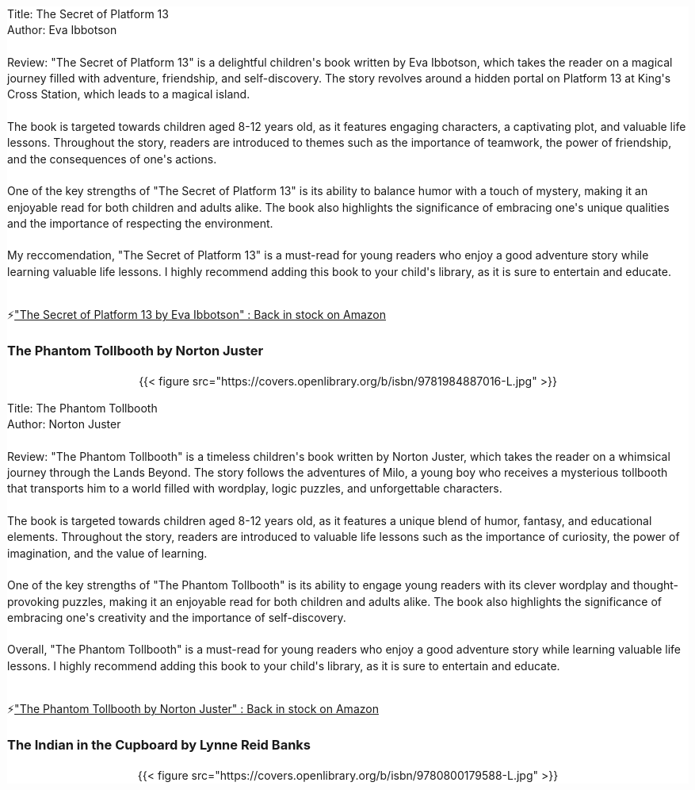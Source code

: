 Title: The Secret of Platform 13</br>
Author: Eva Ibbotson</br></br>
Review: "The Secret of Platform 13" is a delightful children's book written by Eva Ibbotson, which takes the reader on a magical journey filled with adventure, friendship, and self-discovery. The story revolves around a hidden portal on Platform 13 at King's Cross Station, which leads to a magical island.</br></br>
The book is targeted towards children aged 8-12 years old, as it features engaging characters, a captivating plot, and valuable life lessons. Throughout the story, readers are introduced to themes such as the importance of teamwork, the power of friendship, and the consequences of one's actions.</br></br>
One of the key strengths of "The Secret of Platform 13" is its ability to balance humor with a touch of mystery, making it an enjoyable read for both children and adults alike. The book also highlights the significance of embracing one's unique qualities and the importance of respecting the environment.</br></br>
My reccomendation, "The Secret of Platform 13" is a must-read for young readers who enjoy a good adventure story while learning valuable life lessons. I highly recommend adding this book to your child's library, as it is sure to entertain and educate.</br></br>

<p>⚡<a id="aflink" href="https://www.amazon.com/gp/search?ie=UTF8&tag=klayu00-20&linkCode=ur2&linkId=6639bed89a8ad8dd2705e40644eb43d3&camp=1789&creative=9325&index=books&keywords=The Secret of Platform 13 by Eva Ibbotson" class="one" target="_blank" title='"The Secret of Platform 13 by Eva Ibbotson" : Back in stock on Amazon'>"The Secret of Platform 13 by Eva Ibbotson" : Back in stock on Amazon</a></p>

### The Phantom Tollbooth by Norton Juster
<center>
{{< figure src="https://covers.openlibrary.org/b/isbn/9781984887016-L.jpg" >}}
</center>

Title: The Phantom Tollbooth</br>
Author: Norton Juster</br></br>
Review: "The Phantom Tollbooth" is a timeless children's book written by Norton Juster, which takes the reader on a whimsical journey through the Lands Beyond. The story follows the adventures of Milo, a young boy who receives a mysterious tollbooth that transports him to a world filled with wordplay, logic puzzles, and unforgettable characters.</br></br>
The book is targeted towards children aged 8-12 years old, as it features a unique blend of humor, fantasy, and educational elements. Throughout the story, readers are introduced to valuable life lessons such as the importance of curiosity, the power of imagination, and the value of learning.</br></br>
One of the key strengths of "The Phantom Tollbooth" is its ability to engage young readers with its clever wordplay and thought-provoking puzzles, making it an enjoyable read for both children and adults alike. The book also highlights the significance of embracing one's creativity and the importance of self-discovery.</br></br>
Overall, "The Phantom Tollbooth" is a must-read for young readers who enjoy a good adventure story while learning valuable life lessons. I highly recommend adding this book to your child's library, as it is sure to entertain and educate.</br></br>

<p>⚡<a id="aflink" href="https://www.amazon.com/gp/search?ie=UTF8&tag=klayu00-20&linkCode=ur2&linkId=6639bed89a8ad8dd2705e40644eb43d3&camp=1789&creative=9325&index=books&keywords=The Phantom Tollbooth by Norton Juster" class="one" target="_blank" title='"The Phantom Tollbooth by Norton Juster" : Back in stock on Amazon'>"The Phantom Tollbooth by Norton Juster" : Back in stock on Amazon</a></p>

### The Indian in the Cupboard by Lynne Reid Banks
<center>
{{< figure src="https://covers.openlibrary.org/b/isbn/9780800179588-L.jpg" >}}
</center>
